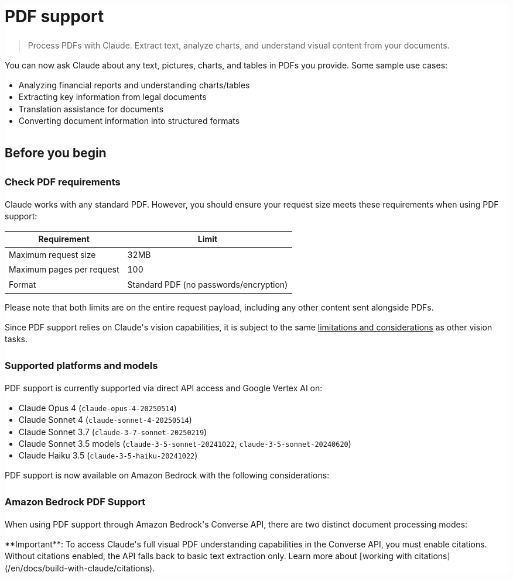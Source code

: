 # PDF support

> Process PDFs with Claude. Extract text, analyze charts, and understand visual content from your documents.

You can now ask Claude about any text, pictures, charts, and tables in PDFs you provide. Some sample use cases:

- Analyzing financial reports and understanding charts/tables
- Extracting key information from legal documents
- Translation assistance for documents
- Converting document information into structured formats

## Before you begin

### Check PDF requirements

Claude works with any standard PDF. However, you should ensure your request size meets these requirements when using PDF support:

| Requirement               | Limit                                  |
| ------------------------- | -------------------------------------- |
| Maximum request size      | 32MB                                   |
| Maximum pages per request | 100                                    |
| Format                    | Standard PDF (no passwords/encryption) |

Please note that both limits are on the entire request payload, including any other content sent alongside PDFs.

Since PDF support relies on Claude's vision capabilities, it is subject to the same [limitations and considerations](/en/docs/build-with-claude/vision#limitations) as other vision tasks.

### Supported platforms and models

PDF support is currently supported via direct API access and Google Vertex AI on:

- Claude Opus 4 (`claude-opus-4-20250514`)
- Claude Sonnet 4 (`claude-sonnet-4-20250514`)
- Claude Sonnet 3.7 (`claude-3-7-sonnet-20250219`)
- Claude Sonnet 3.5 models (`claude-3-5-sonnet-20241022`, `claude-3-5-sonnet-20240620`)
- Claude Haiku 3.5 (`claude-3-5-haiku-20241022`)

PDF support is now available on Amazon Bedrock with the following considerations:

### Amazon Bedrock PDF Support

When using PDF support through Amazon Bedrock's Converse API, there are two distinct document processing modes:

<Note>
  **Important**: To access Claude's full visual PDF understanding capabilities in the Converse API, you must enable citations. Without citations enabled, the API falls back to basic text extraction only. Learn more about [working with citations](/en/docs/build-with-claude/citations).
</Note>
